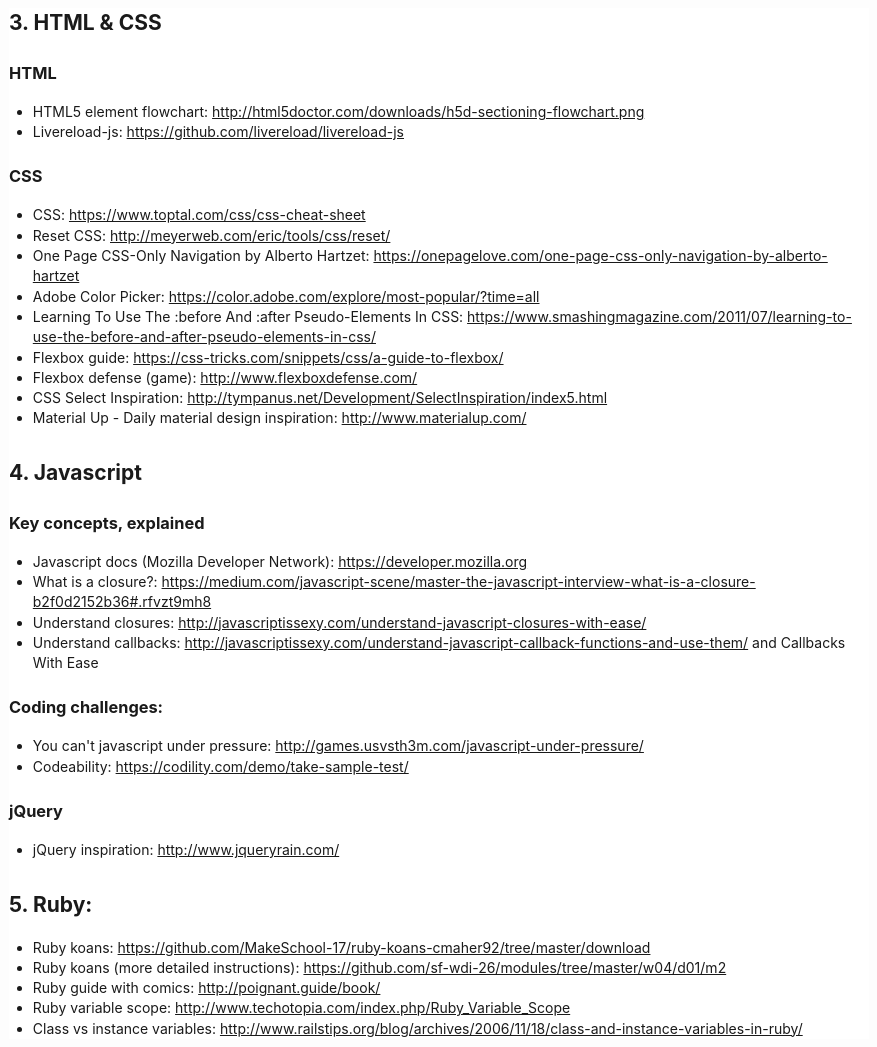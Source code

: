 ## 3\. HTML & CSS

### HTML

- HTML5 element flowchart: <http://html5doctor.com/downloads/h5d-sectioning-flowchart.png>
- Livereload-js: <https://github.com/livereload/livereload-js>

### CSS

- CSS: <https://www.toptal.com/css/css-cheat-sheet>
- Reset CSS: <http://meyerweb.com/eric/tools/css/reset/>
- One Page CSS-Only Navigation by Alberto Hartzet: <https://onepagelove.com/one-page-css-only-navigation-by-alberto-hartzet>
- Adobe Color Picker: <https://color.adobe.com/explore/most-popular/?time=all>
- Learning To Use The :before And :after Pseudo-Elements In CSS: <https://www.smashingmagazine.com/2011/07/learning-to-use-the-before-and-after-pseudo-elements-in-css/>
- Flexbox guide: <https://css-tricks.com/snippets/css/a-guide-to-flexbox/>
- Flexbox defense (game): <http://www.flexboxdefense.com/>
- CSS Select Inspiration: <http://tympanus.net/Development/SelectInspiration/index5.html>
- Material Up - Daily material design inspiration: <http://www.materialup.com/>

## 4\. Javascript

### Key concepts, explained

- Javascript docs (Mozilla Developer Network): <https://developer.mozilla.org>
- What is a closure?: <https://medium.com/javascript-scene/master-the-javascript-interview-what-is-a-closure-b2f0d2152b36#.rfvzt9mh8>
- Understand closures: <http://javascriptissexy.com/understand-javascript-closures-with-ease/>
- Understand callbacks: <http://javascriptissexy.com/understand-javascript-callback-functions-and-use-them/> and Callbacks With Ease

### Coding challenges:

- You can't javascript under pressure: <http://games.usvsth3m.com/javascript-under-pressure/>
- Codeability: <https://codility.com/demo/take-sample-test/>

### jQuery

- jQuery inspiration: <http://www.jqueryrain.com/>

## 5\. Ruby:

- Ruby koans: <https://github.com/MakeSchool-17/ruby-koans-cmaher92/tree/master/download>
- Ruby koans (more detailed instructions): <https://github.com/sf-wdi-26/modules/tree/master/w04/d01/m2>
- Ruby guide with comics: <http://poignant.guide/book/>
- Ruby variable scope: <http://www.techotopia.com/index.php/Ruby_Variable_Scope>
- Class vs instance variables: <http://www.railstips.org/blog/archives/2006/11/18/class-and-instance-variables-in-ruby/>
